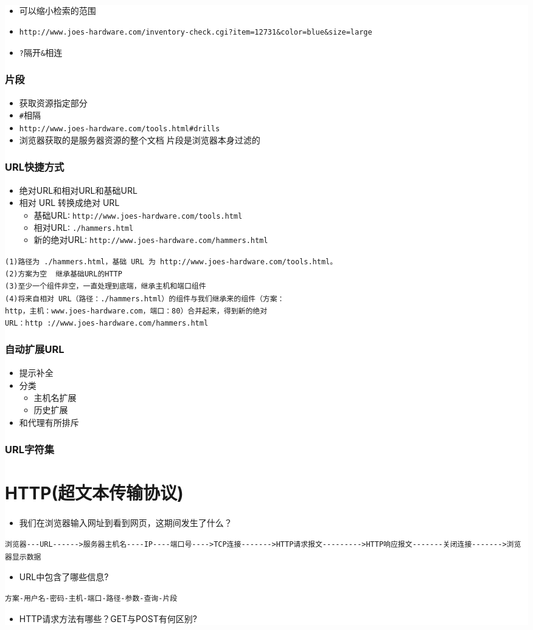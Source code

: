 * 可以缩小检索的范围
* `http://www.joes-hardware.com/inventory-check.cgi?item=12731&color=blue&size=large`

* `?`隔开`&`相连

### 片段

* 获取资源指定部分
* `#`相隔
* `http://www.joes-hardware.com/tools.html#drills`
* 浏览器获取的是服务器资源的整个文档 片段是浏览器本身过滤的

### URL快捷方式

* 绝对URL和相对URL和基础URL
* 相对 URL 转换成绝对 URL
  * 基础URL: `http://www.joes-hardware.com/tools.html`    
  * 相对URL: `./hammers.html`
  * 新的绝对URL: `http://www.joes-hardware.com/hammers.html`

```
(1)路径为 ./hammers.html，基础 URL 为 http://www.joes-hardware.com/tools.html。
(2)方案为空  继承基础URL的HTTP
(3)至少一个组件非空，一直处理到底端，继承主机和端口组件
(4)将来自相对 URL（路径：./hammers.html）的组件与我们继承来的组件（方案：
http，主机：www.joes-hardware.com，端口：80）合并起来，得到新的绝对
URL：http ://www.joes-hardware.com/hammers.html
```

### 自动扩展URL

* 提示补全
* 分类
  * 主机名扩展
  * 历史扩展
* 和代理有所排斥

### URL字符集
# HTTP(超文本传输协议)

* 我们在浏览器输入网址到看到网页，这期间发生了什么？

```
浏览器---URL------>服务器主机名----IP----端口号---->TCP连接------->HTTP请求报文--------->HTTP响应报文-------关闭连接------->浏览器显示数据
```

* URL中包含了哪些信息?

```
方案-用户名-密码-主机-端口-路径-参数-查询-片段
```

* HTTP请求方法有哪些？GET与POST有何区别?
